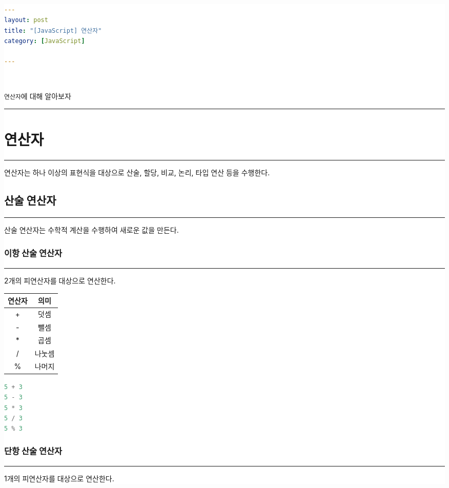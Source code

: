 ```yaml
---
layout: post
title: "[JavaScript] 연산자"
category: [JavaScript]

---
```

<br>

`연산자`에 대해 알아보자


<hr>


# 연산자
---
연산자는 하나 이상의 표현식을 대상으로 산술, 할당, 비교, 논리, 타입 연산 등을 수행한다.

## 산술 연산자
---
산술 연산자는 수학적 계산을 수행하여 새로운 값을 만든다.

### 이항 산술 연산자
---
2개의 피연산자를 대상으로 연산한다.

|연산자|의미|
|:---:|:---:|
|+|덧셈|
|-|뺄셈|
|*|곱셈|
|/|나눗셈|
|%|나머지|

```javascript
5 + 3
5 - 3
5 * 3
5 / 3
5 % 3
```

### 단항 산술 연산자
---
1개의 피연산자를 대상으로 연산한다.

